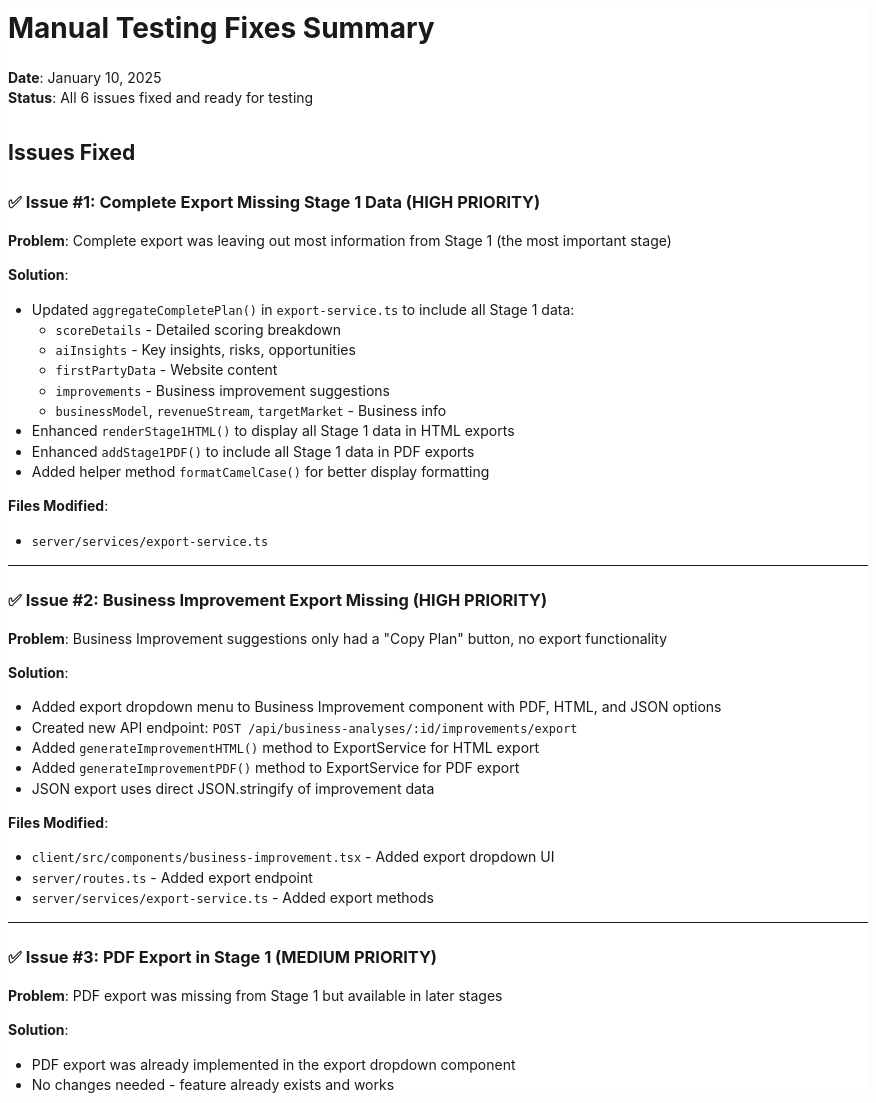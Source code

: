 # Manual Testing Fixes Summary

**Date**: January 10, 2025  
**Status**: All 6 issues fixed and ready for testing

## Issues Fixed

### ✅ Issue #1: Complete Export Missing Stage 1 Data (HIGH PRIORITY)
**Problem**: Complete export was leaving out most information from Stage 1 (the most important stage)

**Solution**:
- Updated `aggregateCompletePlan()` in `export-service.ts` to include all Stage 1 data:
  - `scoreDetails` - Detailed scoring breakdown
  - `aiInsights` - Key insights, risks, opportunities
  - `firstPartyData` - Website content
  - `improvements` - Business improvement suggestions
  - `businessModel`, `revenueStream`, `targetMarket` - Business info
- Enhanced `renderStage1HTML()` to display all Stage 1 data in HTML exports
- Enhanced `addStage1PDF()` to include all Stage 1 data in PDF exports
- Added helper method `formatCamelCase()` for better display formatting

**Files Modified**:
- `server/services/export-service.ts`

---

### ✅ Issue #2: Business Improvement Export Missing (HIGH PRIORITY)
**Problem**: Business Improvement suggestions only had a "Copy Plan" button, no export functionality

**Solution**:
- Added export dropdown menu to Business Improvement component with PDF, HTML, and JSON options
- Created new API endpoint: `POST /api/business-analyses/:id/improvements/export`
- Added `generateImprovementHTML()` method to ExportService for HTML export
- Added `generateImprovementPDF()` method to ExportService for PDF export
- JSON export uses direct JSON.stringify of improvement data

**Files Modified**:
- `client/src/components/business-improvement.tsx` - Added export dropdown UI
- `server/routes.ts` - Added export endpoint
- `server/services/export-service.ts` - Added export methods

---

### ✅ Issue #3: PDF Export in Stage 1 (MEDIUM PRIORITY)
**Problem**: PDF export was missing from Stage 1 but available in later stages

**Solution**:
- PDF export was already implemented in the export dropdown component
- No changes needed - feature already exists and works
